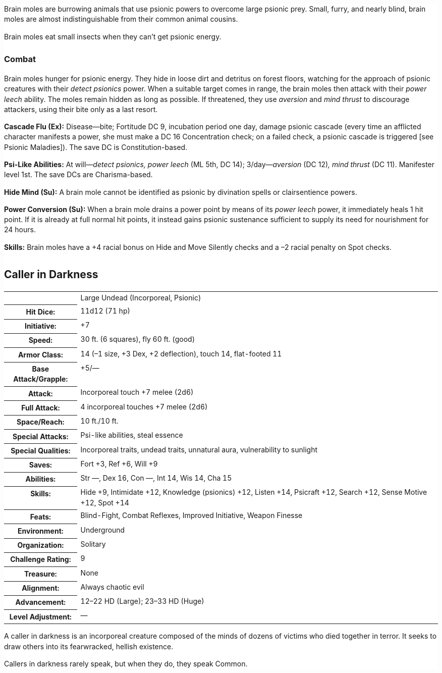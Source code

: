 
Brain moles are burrowing animals that use psionic powers to overcome large psionic prey. Small, furry, and nearly blind, brain moles are almost indistinguishable from their common animal cousins.

Brain moles eat small insects when they can’t get psionic energy.

### Combat

Brain moles hunger for psionic energy. They hide in loose dirt and detritus on forest floors, watching for the approach of psionic creatures with their _detect psionics_ power. When a suitable target comes in range, the brain moles then attack with their _power leech_ ability. The moles remain hidden as long as possible. If threatened, they use _aversion_ and _mind thrust_ to discourage attackers, using their bite only as a last resort.

**Cascade Flu (Ex):** Disease—bite; Fortitude DC 9, incubation period one day, damage psionic cascade (every time an afflicted character manifests a power, she must make a DC 16 Concentration check; on a failed check, a psionic cascade is triggered \[see Psionic Maladies\]). The save DC is Constitution-based.

**Psi-Like Abilities:** At will—_detect psionics, power leech_ (ML 5th, DC 14); 3/day—_aversion_ (DC 12)_, mind thrust_ (DC 11). Manifester level 1st. The save DCs are Charisma-based.

**Hide Mind (Su):** A brain mole cannot be identified as psionic by divination spells or clairsentience powers.

**Power Conversion (Su):** When a brain mole drains a power point by means of its _power leech_ power, it immediately heals 1 hit point. If it is already at full normal hit points, it instead gains psionic sustenance sufficient to supply its need for nourishment for 24 hours.

**Skills:** Brain moles have a +4 racial bonus on Hide and Move Silently checks and a –2 racial penalty on Spot checks.

## Caller in Darkness

<table data-debug="no-caption" class="full-width-table"><tbody><tr><td></td><td>Large Undead (Incorporeal, Psionic)</td></tr><tr><th>Hit Dice:</th><td>11d12 (71 hp)</td></tr><tr><th>Initiative:</th><td>+7</td></tr><tr><th>Speed:</th><td>30 ft. (6 squares), fly 60 ft. (good)</td></tr><tr><th>Armor Class:</th><td>14 (–1 size, +3 Dex, +2 deflection), touch 14, flat-footed 11</td></tr><tr><th>Base Attack/Grapple:</th><td>+5/—</td></tr><tr><th>Attack:</th><td>Incorporeal touch +7 melee (2d6)</td></tr><tr><th>Full Attack:</th><td>4 incorporeal touches +7 melee (2d6)</td></tr><tr><th>Space/Reach:</th><td>10 ft./10 ft.</td></tr><tr><th>Special Attacks:</th><td>Psi-like abilities, steal essence</td></tr><tr><th>Special Qualities:</th><td>Incorporeal traits, undead traits, unnatural aura, vulnerability to sunlight</td></tr><tr><th>Saves:</th><td>Fort +3, Ref +6, Will +9</td></tr><tr><th>Abilities:</th><td>Str —, Dex 16, Con —, Int 14, Wis 14, Cha 15</td></tr><tr><th>Skills:</th><td>Hide +9, Intimidate +12, Knowledge (psionics) +12, Listen +14, Psicraft +12, Search +12, Sense Motive +12, Spot +14</td></tr><tr><th>Feats:</th><td>Blind-Fight, Combat Reflexes, Improved Initiative, Weapon Finesse</td></tr><tr><th>Environment:</th><td>Underground</td></tr><tr><th>Organization:</th><td>Solitary</td></tr><tr><th>Challenge Rating:</th><td>9</td></tr><tr><th>Treasure:</th><td>None</td></tr><tr><th>Alignment:</th><td>Always chaotic evil</td></tr><tr><th>Advancement:</th><td>12–22 HD (Large); 23–33 HD (Huge)</td></tr><tr><th>Level Adjustment:</th><td>—</td></tr></tbody></table>

A caller in darkness is an incorporeal creature composed of the minds of dozens of victims who died together in terror. It seeks to draw others into its fearwracked, hellish existence.

Callers in darkness rarely speak, but when they do, they speak Common.
